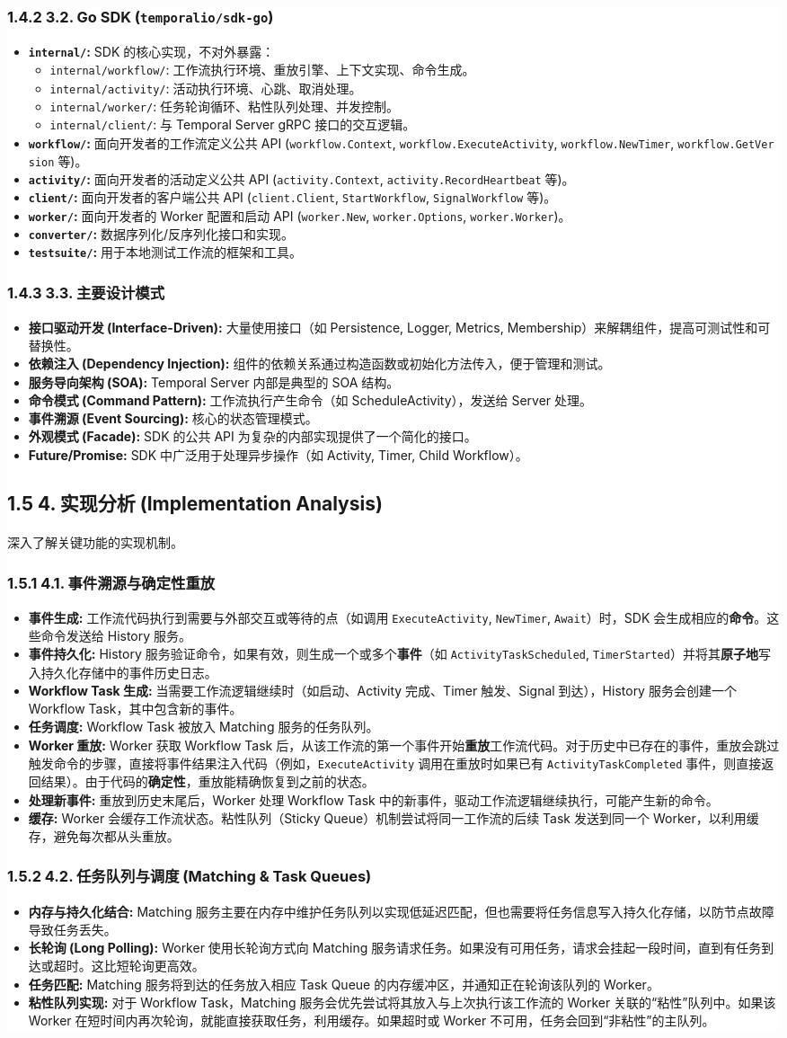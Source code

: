 ### 1.4.2 3.2. Go SDK (`temporalio/sdk-go`)

- **`internal/`:** SDK 的核心实现，不对外暴露：
  - `internal/workflow/`: 工作流执行环境、重放引擎、上下文实现、命令生成。
  - `internal/activity/`: 活动执行环境、心跳、取消处理。
  - `internal/worker/`: 任务轮询循环、粘性队列处理、并发控制。
  - `internal/client/`: 与 Temporal Server gRPC 接口的交互逻辑。
- **`workflow/`:** 面向开发者的工作流定义公共 API (`workflow.Context`, `workflow.ExecuteActivity`, `workflow.NewTimer`, `workflow.GetVersion` 等)。
- **`activity/`:** 面向开发者的活动定义公共 API (`activity.Context`, `activity.RecordHeartbeat` 等)。
- **`client/`:** 面向开发者的客户端公共 API (`client.Client`, `StartWorkflow`, `SignalWorkflow` 等)。
- **`worker/`:** 面向开发者的 Worker 配置和启动 API (`worker.New`, `worker.Options`, `worker.Worker`)。
- **`converter/`:** 数据序列化/反序列化接口和实现。
- **`testsuite/`:** 用于本地测试工作流的框架和工具。

### 1.4.3 3.3. 主要设计模式

- **接口驱动开发 (Interface-Driven):** 大量使用接口（如 Persistence, Logger, Metrics, Membership）来解耦组件，提高可测试性和可替换性。
- **依赖注入 (Dependency Injection):** 组件的依赖关系通过构造函数或初始化方法传入，便于管理和测试。
- **服务导向架构 (SOA):** Temporal Server 内部是典型的 SOA 结构。
- **命令模式 (Command Pattern):** 工作流执行产生命令（如 ScheduleActivity），发送给 Server 处理。
- **事件溯源 (Event Sourcing):** 核心的状态管理模式。
- **外观模式 (Facade):** SDK 的公共 API 为复杂的内部实现提供了一个简化的接口。
- **Future/Promise:** SDK 中广泛用于处理异步操作（如 Activity, Timer, Child Workflow）。

## 1.5 4. 实现分析 (Implementation Analysis)

深入了解关键功能的实现机制。

### 1.5.1 4.1. 事件溯源与确定性重放

- **事件生成:** 工作流代码执行到需要与外部交互或等待的点（如调用 `ExecuteActivity`, `NewTimer`, `Await`）时，SDK 会生成相应的**命令**。这些命令发送给 History 服务。
- **事件持久化:** History 服务验证命令，如果有效，则生成一个或多个**事件**（如 `ActivityTaskScheduled`, `TimerStarted`）并将其**原子地**写入持久化存储中的事件历史日志。
- **Workflow Task 生成:** 当需要工作流逻辑继续时（如启动、Activity 完成、Timer 触发、Signal 到达），History 服务会创建一个 Workflow Task，其中包含新的事件。
- **任务调度:** Workflow Task 被放入 Matching 服务的任务队列。
- **Worker 重放:** Worker 获取 Workflow Task 后，从该工作流的第一个事件开始**重放**工作流代码。对于历史中已存在的事件，重放会跳过触发命令的步骤，直接将事件结果注入代码（例如，`ExecuteActivity` 调用在重放时如果已有 `ActivityTaskCompleted` 事件，则直接返回结果）。由于代码的**确定性**，重放能精确恢复到之前的状态。
- **处理新事件:** 重放到历史末尾后，Worker 处理 Workflow Task 中的新事件，驱动工作流逻辑继续执行，可能产生新的命令。
- **缓存:** Worker 会缓存工作流状态。粘性队列（Sticky Queue）机制尝试将同一工作流的后续 Task 发送到同一个 Worker，以利用缓存，避免每次都从头重放。

### 1.5.2 4.2. 任务队列与调度 (Matching & Task Queues)

- **内存与持久化结合:** Matching 服务主要在内存中维护任务队列以实现低延迟匹配，但也需要将任务信息写入持久化存储，以防节点故障导致任务丢失。
- **长轮询 (Long Polling):** Worker 使用长轮询方式向 Matching 服务请求任务。如果没有可用任务，请求会挂起一段时间，直到有任务到达或超时。这比短轮询更高效。
- **任务匹配:** Matching 服务将到达的任务放入相应 Task Queue 的内存缓冲区，并通知正在轮询该队列的 Worker。
- **粘性队列实现:** 对于 Workflow Task，Matching 服务会优先尝试将其放入与上次执行该工作流的 Worker 关联的“粘性”队列中。如果该 Worker 在短时间内再次轮询，就能直接获取任务，利用缓存。如果超时或 Worker 不可用，任务会回到“非粘性”的主队列。
